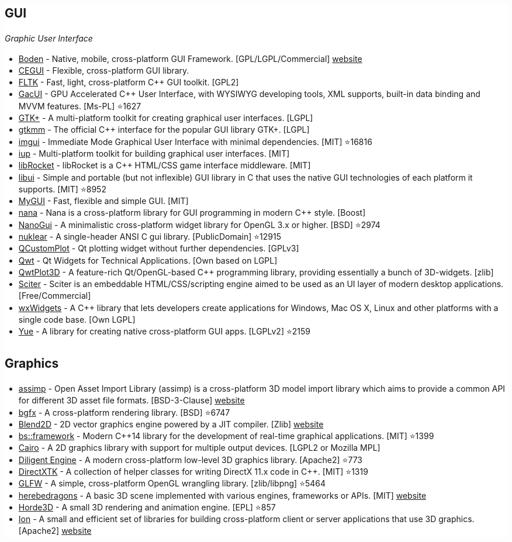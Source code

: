 ## GUI
*Graphic User Interface*

* [Boden](https://github.com/AshampooSystems/boden) - Native, mobile, cross-platform GUI Framework. [GPL/LGPL/Commercial] [website](https://www.boden.io)
* [CEGUI](http://cegui.org.uk/) - Flexible, cross-platform GUI library.
* [FLTK](http://www.fltk.org/index.php) - Fast, light, cross-platform C++ GUI toolkit. [GPL2]
* [GacUI](https://github.com/vczh-libraries/GacUI) - GPU Accelerated C++ User Interface, with WYSIWYG developing tools, XML supports, built-in data binding and MVVM features. [Ms-PL] :star:1627
* [GTK+](http://www.gtk.org/) - A multi-platform toolkit for creating graphical user interfaces. [LGPL]
* [gtkmm](http://www.gtkmm.org/en/) - The official C++ interface for the popular GUI library GTK+. [LGPL]
* [imgui](https://github.com/ocornut/imgui) - Immediate Mode Graphical User Interface with minimal dependencies. [MIT] :star:16816
* [iup](https://www.tecgraf.puc-rio.br/iup) - Multi-platform toolkit for building graphical user interfaces. [MIT]
* [libRocket](http://librocket.com/) - libRocket is a C++ HTML/CSS game interface middleware. [MIT]
* [libui](https://github.com/andlabs/libui) - Simple and portable (but not inflexible) GUI library in C that uses the native GUI technologies of each platform it supports. [MIT] :star:8952
* [MyGUI](http://mygui.info/) - Fast, flexible and simple GUI. [MIT]
* [nana](http://nanapro.org/en-us/) - Nana is a cross-platform library for GUI programming in modern C++ style. [Boost]
* [NanoGui](https://github.com/wjakob/nanogui) - A minimalistic cross-platform widget library for OpenGL 3.x or higher. [BSD] :star:2974
* [nuklear](https://github.com/vurtun/nuklear) - A single-header ANSI C gui library. [PublicDomain] :star:12915
* [QCustomPlot](http://qcustomplot.com/) - Qt plotting widget without further dependencies. [GPLv3]
* [Qwt](http://qwt.sourceforge.net/) - Qt Widgets for Technical Applications. [Own based on LGPL]
* [QwtPlot3D](http://qwtplot3d.sourceforge.net/) - A feature-rich Qt/OpenGL-based C++ programming library, providing essentially a bunch of 3D-widgets. [zlib]
* [Sciter](http://sciter.com/) - Sciter is an embeddable HTML/CSS/scripting engine aimed to be used as an UI layer of modern desktop applications. [Free/Commercial]
* [wxWidgets](http://wxwidgets.org/) - A C++ library that lets developers create applications for Windows, Mac OS X, Linux and other platforms with a single code base. [Own LGPL]
* [Yue](https://github.com/yue/yue) - A library for creating native cross-platform GUI apps. [LGPLv2] :star:2159

## Graphics

* [assimp](https://github.com/assimp/assimp) - Open Asset Import Library (assimp) is a cross-platform 3D model import library which aims to provide a common API for different 3D asset file formats. [BSD-3-Clause] [website](http://www.assimp.org)
* [bgfx](https://github.com/bkaradzic/bgfx) - A cross-platform rendering library. [BSD] :star:6747
* [Blend2D](https://github.com/blend2d/blend2d) - 2D vector graphics engine powered by a JIT compiler. [Zlib] [website](https://blend2d.com/)
* [bs::framework](https://github.com/GameFoundry/bsf) - Modern C++14 library for the development of real-time graphical applications. [MIT] :star:1399
* [Cairo](http://www.cairographics.org/) - A 2D graphics library with support for multiple output devices. [LGPL2 or Mozilla MPL]
* [Diligent Engine](https://github.com/DiligentGraphics/DiligentEngine) - A modern cross-platform low-level 3D graphics library. [Apache2] :star:773
* [DirectXTK](https://github.com/Microsoft/DirectXTK) - A collection of helper classes for writing DirectX 11.x code in C++. [MIT] :star:1319
* [GLFW](https://github.com/glfw/glfw) - A simple, cross-platform OpenGL wrangling library. [zlib/libpng] :star:5464
* [herebedragons](https://github.com/kosua20/herebedragons) - A basic 3D scene implemented with various engines, frameworks or APIs. [MIT] [website](http://simonrodriguez.fr/dragon/)
* [Horde3D](https://github.com/horde3d/Horde3D) - A small 3D rendering and animation engine. [EPL] :star:857
* [Ion](https://github.com/google/ion) - A small and efficient set of libraries for building cross-platform client or server applications that use 3D graphics. [Apache2] [website](https://google.github.io/ion/)